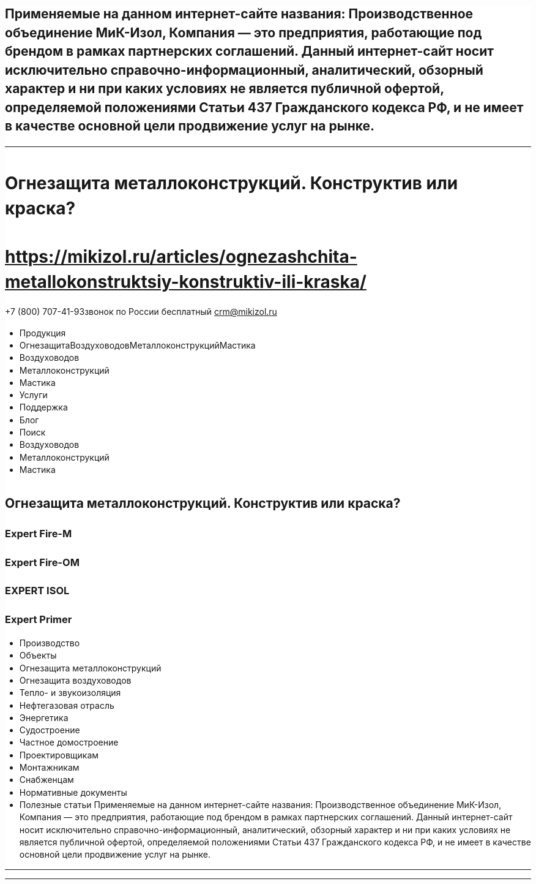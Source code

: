 Применяемые на данном интернет-сайте названия: Производственное объединение МиК-Изол, Компания — это предприятия, работающие под брендом в рамках партнерских соглашений. Данный интернет-сайт носит исключительно справочно-информационный, аналитический, обзорный характер и ни при каких условиях не является публичной офертой, определяемой положениями Статьи 437 Гражданского кодекса РФ, и не имеет в качестве основной цели продвижение услуг на рынке.
---

---

# Огнезащита металлоконструкций. Конструктив или краска?

# https://mikizol.ru/articles/ognezashchita-metallokonstruktsiy-konstruktiv-ili-kraska/

+7 (800) 707-41-93звонок по России бесплатный
crm@mikizol.ru
- Продукция
- ОгнезащитаВоздуховодовМеталлоконструкцийМастика
- Воздуховодов
- Металлоконструкций
- Мастика
- Услуги
- Поддержка
- Блог
- Поиск
- Воздуховодов
- Металлоконструкций
- Мастика
## Огнезащита металлоконструкций. Конструктив или краска?
### Expert Fire-M
### Expert Fire-OM
### EXPERT ISOL
### Expert Primer
- Производство
- Объекты
- Огнезащита металлоконструкций
- Огнезащита воздуховодов
- Тепло- и звукоизоляция
- Нефтегазовая отрасль
- Энергетика
- Судостроение
- Частное домостроение
- Проектировщикам
- Монтажникам
- Снабженцам
- Нормативные документы
- Полезные статьи
Применяемые на данном интернет-сайте названия: Производственное объединение МиК-Изол, Компания — это предприятия, работающие под брендом в рамках партнерских соглашений. Данный интернет-сайт носит исключительно справочно-информационный, аналитический, обзорный характер и ни при каких условиях не является публичной офертой, определяемой положениями Статьи 437 Гражданского кодекса РФ, и не имеет в качестве основной цели продвижение услуг на рынке.
---

---